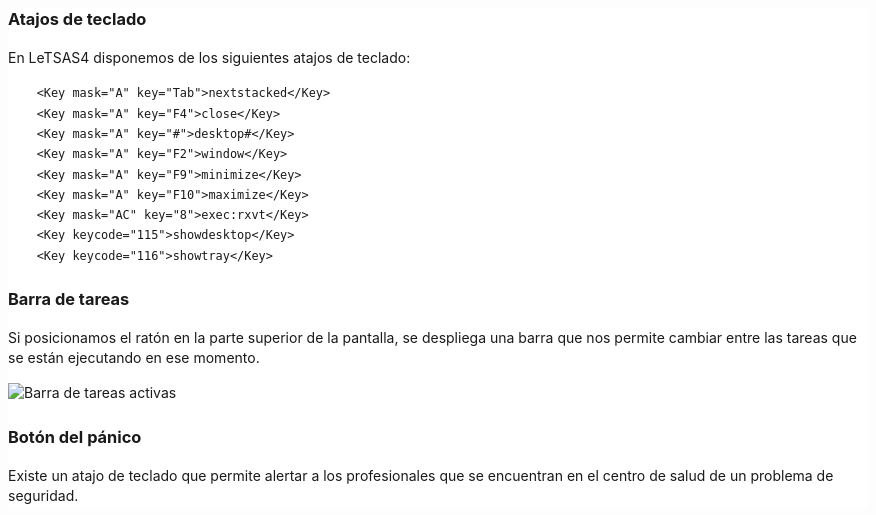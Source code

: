 ### Atajos de teclado

En LeTSAS4 disponemos de los siguientes atajos de teclado:

        <Key mask="A" key="Tab">nextstacked</Key>
        <Key mask="A" key="F4">close</Key>
        <Key mask="A" key="#">desktop#</Key>
        <Key mask="A" key="F2">window</Key>
        <Key mask="A" key="F9">minimize</Key>
        <Key mask="A" key="F10">maximize</Key>
        <Key mask="AC" key="8">exec:rxvt</Key>
        <Key keycode="115">showdesktop</Key>
        <Key keycode="116">showtray</Key>

### Barra de tareas

Si posicionamos el ratón en la parte superior de la pantalla, se despliega una barra que nos permite cambiar entre las tareas que se están ejecutando en ese momento. 

![Barra de tareas activas](imgs/barra.png)

### Botón del pánico

Existe un atajo de teclado que permite alertar a los profesionales que se encuentran en el centro de salud de un problema de seguridad.
